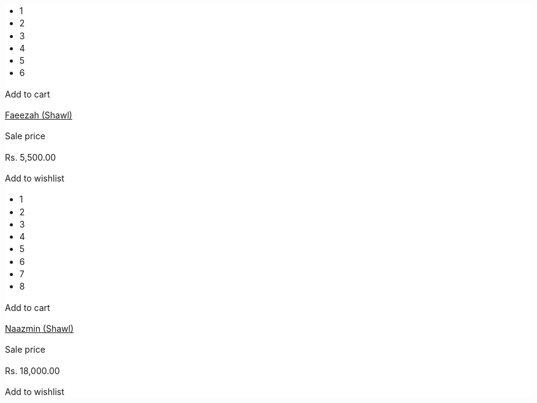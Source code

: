 - 1
- 2
- 3
- 4
- 5
- 6

Add to cart

[Faeezah (Shawl)](/products/faeezah-scarf)

Sale price

Rs. 5,500.00

Add to wishlist

[](/products/naazmin-shawl)

[](/products/naazmin-shawl)

[](/products/naazmin-shawl)

[](/products/naazmin-shawl)

[](/products/naazmin-shawl)

[](/products/naazmin-shawl)

[](/products/naazmin-shawl)

[](/products/naazmin-shawl)

[](/products/naazmin-shawl)

- 1
- 2
- 3
- 4
- 5
- 6
- 7
- 8

Add to cart

[Naazmin (Shawl)](/products/naazmin-shawl)

Sale price

Rs. 18,000.00

Add to wishlist

[](/products/mirha-scarf)

[](/products/mirha-scarf)

[](/products/mirha-scarf)

[](/products/mirha-scarf)

